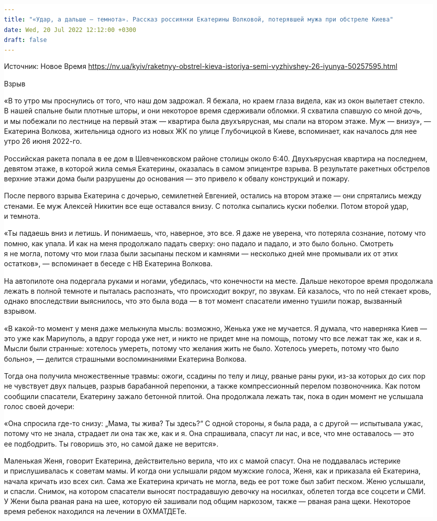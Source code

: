 ```yaml
---
title: "«Удар, а дальше — темнота». Рассказ россиянки Екатерины Волковой, потерявшей мужа при обстреле Киева"
date: Wed, 20 Jul 2022 12:12:00 +0300
draft: false
---
```

Источник: Новое Время https://nv.ua/kyiv/raketnyy-obstrel-kieva-istoriya-semi-vyzhivshey-26-iyunya-50257595.html


Взрыв

«В то утро мы проснулись от того, что наш дом задрожал. Я бежала, но краем глаза видела, как из окон вылетает стекло. В нашей спальне были плотные шторы, и они некоторое время сдерживали обломки. Я схватила спавшую со мной дочь, и мы побежали по лестнице на первый этаж — квартира была двухъярусная, мы спали на втором этаже. Муж — внизу», — Екатерина Волкова, жительница одного из новых ЖК по улице Глубочицкой в Киеве, вспоминает, как началось для нее утро 26 июня 2022-го.

Российская ракета попала в ее дом в Шевченковском районе столицы около 6:40. Двухъярусная квартира на последнем, девятом этаже, в которой жила семья Екатерины, оказалась в самом эпицентре взрыва. В результате ракетных обстрелов верхние этажи дома были разрушены до основания — это привело к обвалу конструкций и пожару.

После первого взрыва Екатерина с дочерью, семилетней Евгенией, остались на втором этаже — они спрятались между стенами. Ее муж Алексей Никитин все еще оставался внизу. С потолка сыпались куски побелки. Потом второй удар, и темнота.

«Ты падаешь вниз и летишь. И понимаешь, что, наверное, это все. Я даже не уверена, что потеряла сознание, потому что помню, как упала. И как на меня продолжало падать сверху: оно падало и падало, и это было больно. Смотреть я не могла, потому что мои глаза были засыпаны песком и камнями — несколько дней мне промывали их от этих остатков», — вспоминает в беседе с НВ Екатерина Волкова.

На автопилоте она подергала руками и ногами, убедилась, что конечности на месте. Дальше некоторое время продолжала лежать в полной темноте и пыталась распознать, что происходит вокруг, по звукам. Ей казалось, что по ней стекает кровь, однако впоследствии выяснилось, что это была вода — в тот момент спасатели именно тушили пожар, вызванный взрывом.

«В какой-то момент у меня даже мелькнула мысль: возможно, Женька уже не мучается. Я думала, что наверняка Киев — это уже как Мариуполь, а вдруг города уже нет, и никто не придет мне на помощь, потому что все лежат так же, как и я. Мысли были странные: хотелось умереть, потому что желания жить не было. Хотелось умереть, потому что было больно», — делится страшными воспоминаниями Екатерина Волкова.

Тогда она получила множественные травмы: ожоги, ссадины по телу и лицу, рваные раны руки, из-за которых до сих пор не чувствует двух пальцев, разрыв барабанной перепонки, а также компрессионный перелом позвоночника. Как потом сообщили спасатели, Екатерину зажало бетонной плитой. Она продолжала лежать так, пока в один момент не услышала голос своей дочери:

«Она спросила где-то снизу: „Мама, ты жива? Ты здесь?“ С одной стороны, я была рада, а с другой — испытывала ужас, потому что не знала, страдает ли она так же, как и я. Она спрашивала, спасут ли нас, и все, что мне оставалось — это ее подбодрить. Ты говоришь это, но самой даже не верится».

Маленькая Женя, говорит Екатерина, действительно верила, что их с мамой спасут. Она не поддавалась истерике и прислушивалась к советам мамы. И когда они услышали рядом мужские голоса, Женя, как и приказала ей Екатерина, начала кричать изо всех сил. Сама же Екатерина кричать не могла, ведь ее рот тоже был забит песком. Женю услышали, и спасли. Снимок, на котором спасатели выносят пострадавшую девочку на носилках, облетел тогда все соцсети и СМИ. У Жени была рваная рана на шее, которую ей зашивали под общим наркозом, также — рваная рана щеки. Некоторое время ребенок находился на лечении в ОХМАТДЕТе.
